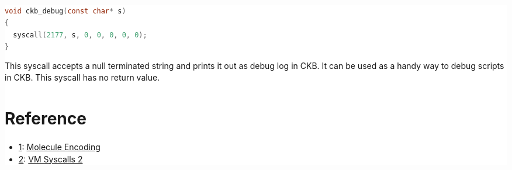 ```c
void ckb_debug(const char* s)
{
  syscall(2177, s, 0, 0, 0, 0, 0);
}
```

This syscall accepts a null terminated string and prints it out as debug log in CKB. It can be used as a handy way to debug scripts in CKB. This syscall has no return value.

# Reference

* [1]: [Molecule Encoding][1]
* [2]: [VM Syscalls 2][2]

[1]: ../0008-serialization/0008-serialization.md
[2]: ../0029-vm-syscalls-2/0029-vm-syscalls-2.md


[exit]: #exit
[load transaction hash]: #load-transaction-hash
[load transaction]: #load-transaction
[load script hash]: #load-script-hash
[load script]: #load-script
[load cell]: #load-cell
[load cell by field]: #load-cell-by-field
[load cell Data]: #load-cell-data
[load cell Data As Code]: #load-cell-data-as_code
[load input]: #load-input
[load input by field]: #load-input-by-field
[load header]: #load-header
[loading header immature Rule]: #loading-header-immature-error
[load header by field]: #load-header-by-field
[load witness]: #load-witness
[debug]: #debug